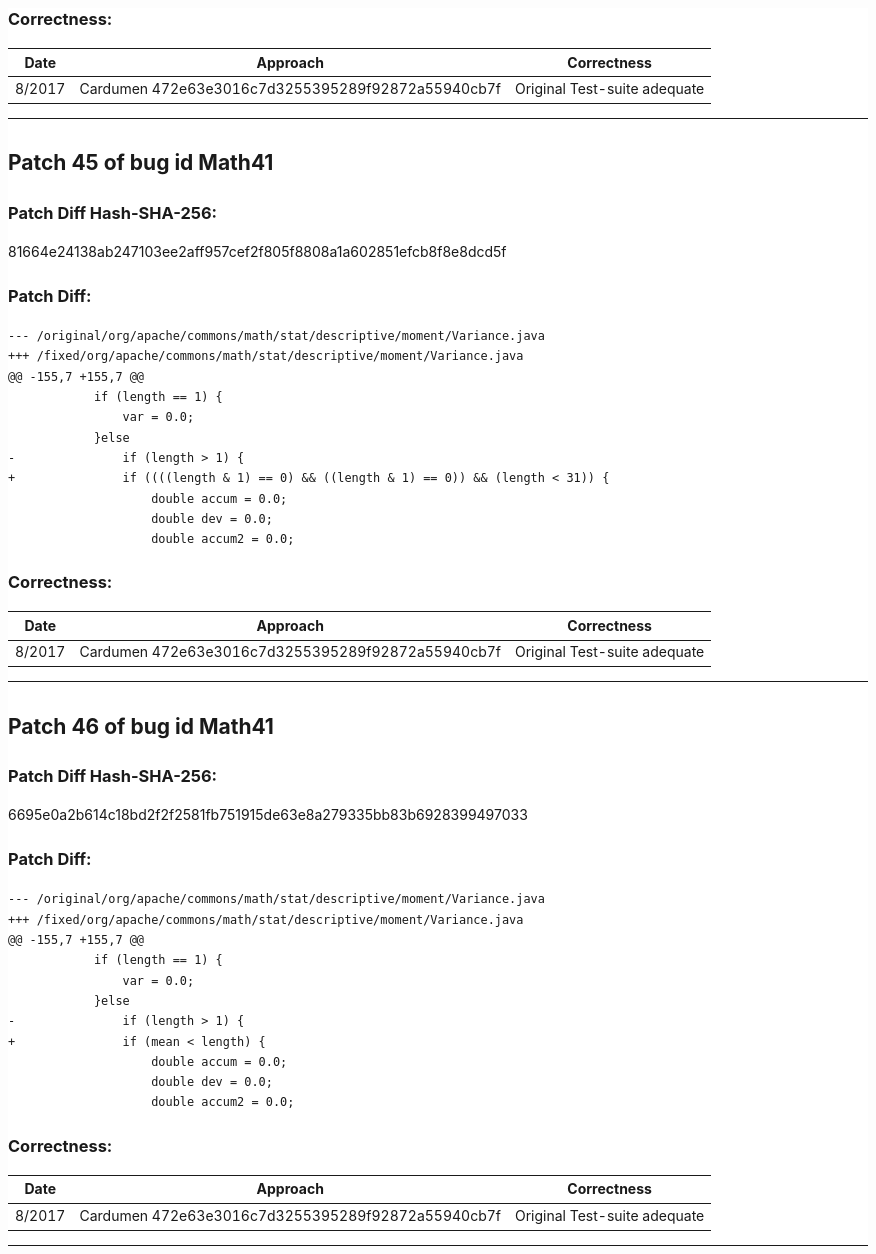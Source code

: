 ### Correctness:
Date|Approach|Correctness
------------ | ------------ | -------------
 8/2017 | Cardumen 472e63e3016c7d3255395289f92872a55940cb7f | Original Test-suite adequate

---
## Patch 45 of bug id Math41
### Patch Diff Hash-SHA-256:

81664e24138ab247103ee2aff957cef2f805f8808a1a602851efcb8f8e8dcd5f

### Patch Diff:
```
--- /original/org/apache/commons/math/stat/descriptive/moment/Variance.java	
+++ /fixed/org/apache/commons/math/stat/descriptive/moment/Variance.java	
@@ -155,7 +155,7 @@
 			if (length == 1) {
 				var = 0.0;
 			}else
-				if (length > 1) {
+				if ((((length & 1) == 0) && ((length & 1) == 0)) && (length < 31)) {
 					double accum = 0.0;
 					double dev = 0.0;
 					double accum2 = 0.0;
```

### Correctness:
Date|Approach|Correctness
------------ | ------------ | -------------
 8/2017 | Cardumen 472e63e3016c7d3255395289f92872a55940cb7f | Original Test-suite adequate

---
## Patch 46 of bug id Math41
### Patch Diff Hash-SHA-256:

6695e0a2b614c18bd2f2f2581fb751915de63e8a279335bb83b6928399497033

### Patch Diff:
```
--- /original/org/apache/commons/math/stat/descriptive/moment/Variance.java	
+++ /fixed/org/apache/commons/math/stat/descriptive/moment/Variance.java	
@@ -155,7 +155,7 @@
 			if (length == 1) {
 				var = 0.0;
 			}else
-				if (length > 1) {
+				if (mean < length) {
 					double accum = 0.0;
 					double dev = 0.0;
 					double accum2 = 0.0;
```

### Correctness:
Date|Approach|Correctness
------------ | ------------ | -------------
 8/2017 | Cardumen 472e63e3016c7d3255395289f92872a55940cb7f | Original Test-suite adequate

---